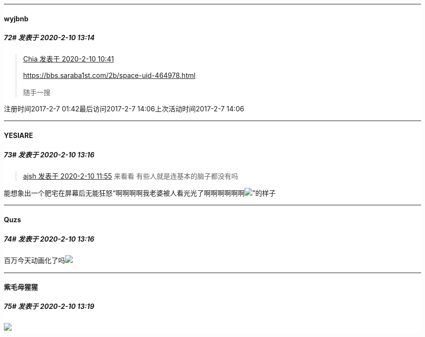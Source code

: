 *****

####  wyjbnb  
##### 72#       发表于 2020-2-10 13:14



<blockquote><a href="httphttps://bbs.saraba1st.com/2b/forum.php?mod=redirect&amp;goto=findpost&amp;pid=46376429&amp;ptid=1913083" target="_blank">Chia 发表于 2020-2-10 10:41</a>

https://bbs.saraba1st.com/2b/space-uid-464978.html

随手一搜</blockquote>
注册时间2017-2-7 01:42最后访问2017-2-7 14:06上次活动时间2017-2-7 14:06







*****

####  YESIARE  
##### 73#       发表于 2020-2-10 13:16



<blockquote><a href="httphttps://bbs.saraba1st.com/2b/forum.php?mod=redirect&amp;goto=findpost&amp;pid=46377218&amp;ptid=1913083" target="_blank">ajsh 发表于 2020-2-10 11:55</a>
来看看
有些人就是连基本的脑子都没有吗</blockquote>
能想象出一个肥宅在屏幕后无能狂怒“啊啊啊啊我老婆被人看光光了啊啊啊啊啊啊<img src="https://static.saraba1st.com/image/smiley/face2017/217.gif" referrerpolicy="no-referrer">”的样子







*****

####  Quzs  
##### 74#       发表于 2020-2-10 13:16




百万今天动画化了吗<img src="https://static.saraba1st.com/image/smiley/face2017/125.png" referrerpolicy="no-referrer">







*****

####  紫毛母猩猩  
##### 75#       发表于 2020-2-10 13:19



<img src="https://static.saraba1st.com/image/smiley/face2017/068.png" referrerpolicy="no-referrer">
